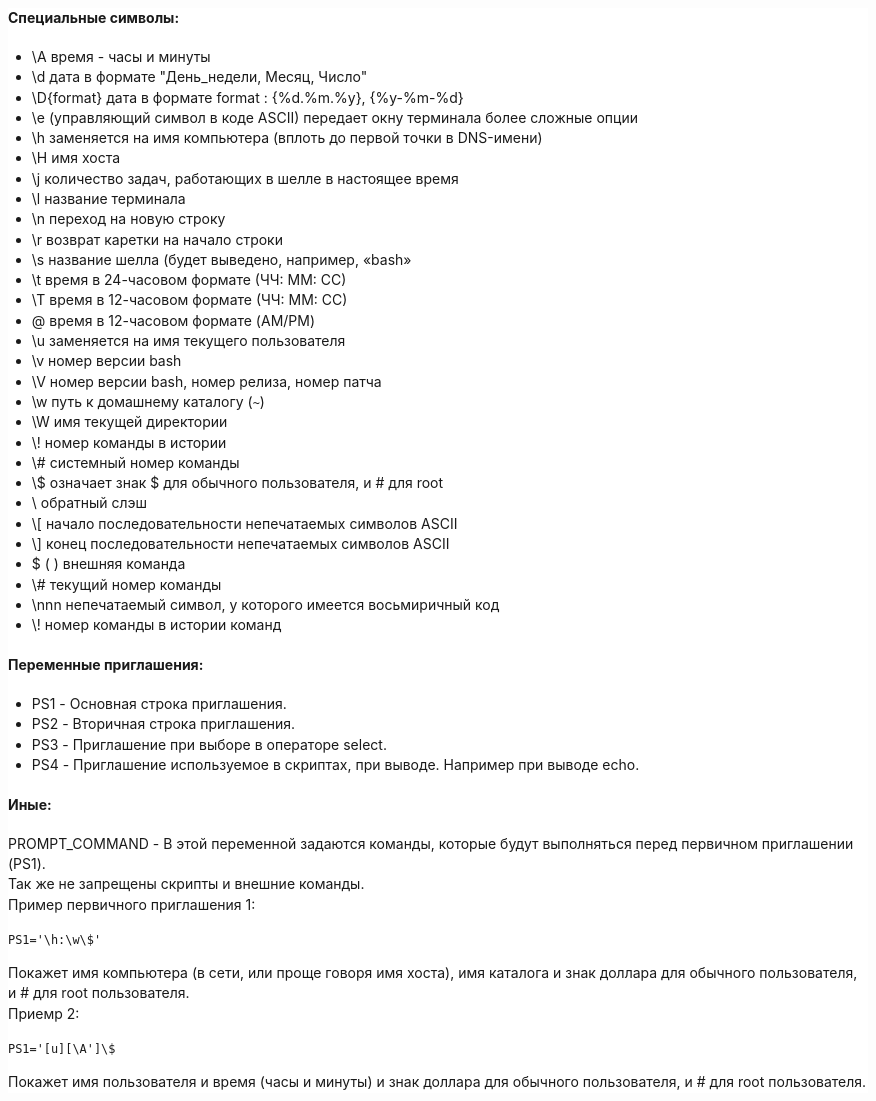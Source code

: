 #### Специальные символы:

* \A время - часы и минуты
* \d дата в формате "День_недели, Месяц, Число"
* \D{format} дата в формате format : {%d.%m.%y}, {%y-%m-%d}
* \e (управляющий символ в коде ASCII) передает окну терминала более сложные опции
* \h заменяется на имя компьютера (вплоть до первой точки в DNS-имени)
* \H имя хоста
* \j количество задач, работающих в шелле в настоящее время
* \l название терминала
* \n переход на новую строку
* \r возврат каретки на начало строки
* \s название шелла (будет выведено, например, «bash»
* \t время в 24-часовом формате (ЧЧ: MM: СС)
* \T время в 12-часовом формате (ЧЧ: ММ: СС)
* \@ время в 12-часовом формате (AM/PM)
* \u заменяется на имя текущего пользователя
* \v номер версии bash
* \V номер версии bash, номер релиза, номер патча
* \w путь к домашнему каталогу (`~`)
* \W имя текущей директории
* \\! номер команды в истории
* \\# системный номер команды
* \\$ означает знак $ для обычного пользователя, и # для root
* \\ обратный слэш
* \\[ начало последовательности непечатаемых символов ASCII
* \\] конец последовательности непечатаемых символов ASCII
* $ ( ) внешняя команда
* \\# текущий номер команды
* \nnn непечатаемый символ, у которого имеется восьмиричный код
* \\! номер команды в истории команд

#### Переменные приглашения:

* PS1 - Основная строка приглашения.
* PS2 - Вторичная строка приглашения.
* PS3 - Приглашение при выборе в операторе select.
* PS4 - Приглашение используемое в скриптах, при выводе. Например при выводе echo. 

#### Иные:

PROMPT_COMMAND - В этой переменной задаются команды, которые будут выполняться перед первичном приглашении (PS1).  
Так же не запрещены скрипты и внешние команды.  
Пример первичного приглашения 1:  
```
PS1='\h:\w\$' 
```
Покажет имя компьютера (в сети, или проще говоря имя хоста), имя каталога и знак доллара для обычного пользователя, и # для root пользователя.  
Приемр 2:  
```
PS1='[u][\A']\$ 
```
Покажет имя пользователя и время (часы и минуты) и знак доллара для обычного пользователя, и # для root пользователя.
